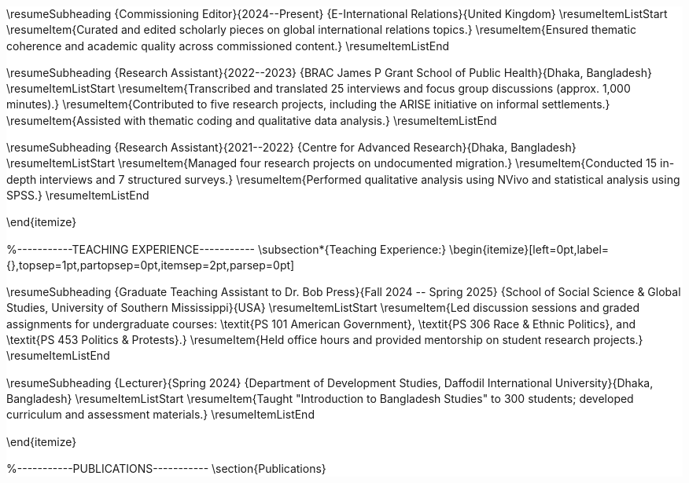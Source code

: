 \resumeSubheading
  {Commissioning Editor}{2024--Present}
  {E-International Relations}{United Kingdom}
  \resumeItemListStart
    \resumeItem{Curated and edited scholarly pieces on global international relations topics.}
    \resumeItem{Ensured thematic coherence and academic quality across commissioned content.}
  \resumeItemListEnd

\resumeSubheading
  {Research Assistant}{2022--2023}
  {BRAC James P Grant School of Public Health}{Dhaka, Bangladesh}
  \resumeItemListStart
    \resumeItem{Transcribed and translated 25 interviews and focus group discussions (approx. 1,000 minutes).}
    \resumeItem{Contributed to five research projects, including the ARISE initiative on informal settlements.}
    \resumeItem{Assisted with thematic coding and qualitative data analysis.}
  \resumeItemListEnd

\resumeSubheading
  {Research Assistant}{2021--2022}
  {Centre for Advanced Research}{Dhaka, Bangladesh}
  \resumeItemListStart
    \resumeItem{Managed four research projects on undocumented migration.}
    \resumeItem{Conducted 15 in-depth interviews and 7 structured surveys.}
    \resumeItem{Performed qualitative analysis using NVivo and statistical analysis using SPSS.}
  \resumeItemListEnd

\end{itemize}

%-----------TEACHING EXPERIENCE-----------
\subsection*{Teaching Experience:}
\begin{itemize}[left=0pt,label={},topsep=1pt,partopsep=0pt,itemsep=2pt,parsep=0pt]

\resumeSubheading
  {Graduate Teaching Assistant to Dr. Bob Press}{Fall 2024 -- Spring 2025}
  {School of Social Science \& Global Studies, University of Southern Mississippi}{USA}
  \resumeItemListStart
    \resumeItem{Led discussion sessions and graded assignments for undergraduate courses: \textit{PS 101 American Government}, \textit{PS 306 Race \& Ethnic Politics}, and \textit{PS 453 Politics \& Protests}.}
    \resumeItem{Held office hours and provided mentorship on student research projects.}
  \resumeItemListEnd

\resumeSubheading
  {Lecturer}{Spring 2024}
  {Department of Development Studies, Daffodil International University}{Dhaka, Bangladesh}
  \resumeItemListStart
    \resumeItem{Taught "Introduction to Bangladesh Studies" to 300 students; developed curriculum and assessment materials.}
  \resumeItemListEnd

\end{itemize}

%-----------PUBLICATIONS-----------
\section{Publications}
